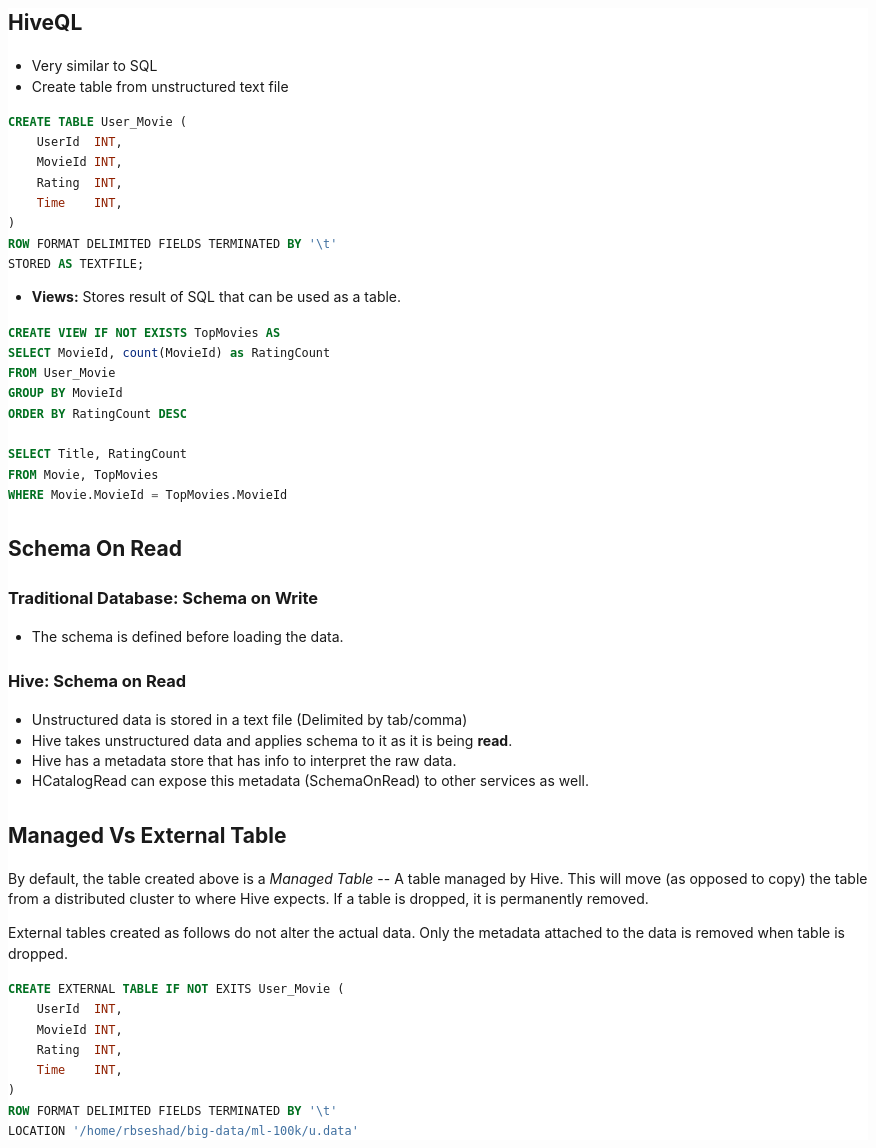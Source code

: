 ## HiveQL

- Very similar to SQL
- Create table from unstructured text file

```sql
CREATE TABLE User_Movie (
    UserId  INT,
    MovieId INT,
    Rating  INT,
    Time    INT,
)
ROW FORMAT DELIMITED FIELDS TERMINATED BY '\t'
STORED AS TEXTFILE;
```

- **Views:** Stores result of SQL that can be used as a table.

```sql
CREATE VIEW IF NOT EXISTS TopMovies AS
SELECT MovieId, count(MovieId) as RatingCount
FROM User_Movie
GROUP BY MovieId
ORDER BY RatingCount DESC

SELECT Title, RatingCount
FROM Movie, TopMovies
WHERE Movie.MovieId = TopMovies.MovieId
```

## Schema On Read

### Traditional Database: Schema on Write

- The schema is defined before loading the data.

### Hive: Schema on Read

- Unstructured data is stored in a text file (Delimited by tab/comma)
- Hive takes unstructured data and applies schema to it as it is being **read**.
- Hive has a metadata store that has info to interpret the raw data.
- HCatalogRead can expose this metadata (SchemaOnRead) to other services as well.

## Managed Vs External Table

By default, the table created above is a *Managed Table* -- A table managed by Hive. This will move (as opposed to copy) the table from a distributed cluster to where Hive expects. If a table is dropped, it is permanently removed.

External tables created as follows do not alter the actual data. Only the metadata attached to the data is removed when table is dropped.

```sql
CREATE EXTERNAL TABLE IF NOT EXITS User_Movie (
    UserId  INT,
    MovieId INT,
    Rating  INT,
    Time    INT,
)
ROW FORMAT DELIMITED FIELDS TERMINATED BY '\t'
LOCATION '/home/rbseshad/big-data/ml-100k/u.data'
```
